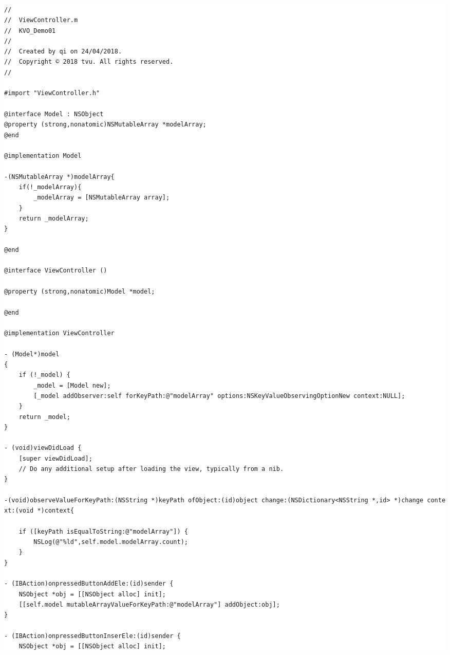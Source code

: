 ```
//
//  ViewController.m
//  KVO_Demo01
//
//  Created by qi on 24/04/2018.
//  Copyright © 2018 tvu. All rights reserved.
//

#import "ViewController.h"

@interface Model : NSObject
@property (strong,nonatomic)NSMutableArray *modelArray;
@end

@implementation Model

-(NSMutableArray *)modelArray{
    if(!_modelArray){
        _modelArray = [NSMutableArray array];
    }
    return _modelArray;
}

@end

@interface ViewController ()

@property (strong,nonatomic)Model *model;

@end

@implementation ViewController

- (Model*)model
{
    if (!_model) {
        _model = [Model new];
        [_model addObserver:self forKeyPath:@"modelArray" options:NSKeyValueObservingOptionNew context:NULL];
    }
    return _model;
}

- (void)viewDidLoad {
    [super viewDidLoad];
    // Do any additional setup after loading the view, typically from a nib.
}

-(void)observeValueForKeyPath:(NSString *)keyPath ofObject:(id)object change:(NSDictionary<NSString *,id> *)change context:(void *)context{
    
    if ([keyPath isEqualToString:@"modelArray"]) {
        NSLog(@"%ld",self.model.modelArray.count);
    }
}

- (IBAction)onpressedButtonAddEle:(id)sender {
    NSObject *obj = [[NSObject alloc] init];
    [[self.model mutableArrayValueForKeyPath:@"modelArray"] addObject:obj];
}

- (IBAction)onpressedButtonInserEle:(id)sender {
    NSObject *obj = [[NSObject alloc] init];
```